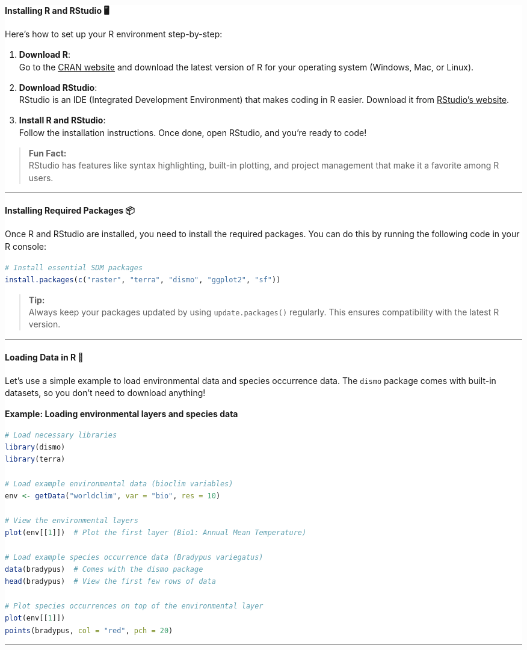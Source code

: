 
#### **Installing R and RStudio** 🖥️

Here’s how to set up your R environment step-by-step:

1. **Download R**:  
   Go to the [CRAN website](https://cran.r-project.org) and download the latest version of R for your operating system (Windows, Mac, or Linux).

2. **Download RStudio**:  
   RStudio is an IDE (Integrated Development Environment) that makes coding in R easier. Download it from [RStudio’s website](https://posit.co/download/rstudio-desktop/).

3. **Install R and RStudio**:  
   Follow the installation instructions. Once done, open RStudio, and you’re ready to code!

> **Fun Fact:**  
> RStudio has features like syntax highlighting, built-in plotting, and project management that make it a favorite among R users.

---

#### **Installing Required Packages** 📦

Once R and RStudio are installed, you need to install the required packages. You can do this by running the following code in your R console:

```r
# Install essential SDM packages
install.packages(c("raster", "terra", "dismo", "ggplot2", "sf"))
```

> **Tip:**  
> Always keep your packages updated by using `update.packages()` regularly. This ensures compatibility with the latest R version.

---

#### **Loading Data in R** 📂

Let’s use a simple example to load environmental data and species occurrence data. The `dismo` package comes with built-in datasets, so you don’t need to download anything!

**Example: Loading environmental layers and species data**

```r
# Load necessary libraries
library(dismo)
library(terra)

# Load example environmental data (bioclim variables)
env <- getData("worldclim", var = "bio", res = 10)

# View the environmental layers
plot(env[[1]])  # Plot the first layer (Bio1: Annual Mean Temperature)

# Load example species occurrence data (Bradypus variegatus)
data(bradypus)  # Comes with the dismo package
head(bradypus)  # View the first few rows of data

# Plot species occurrences on top of the environmental layer
plot(env[[1]])
points(bradypus, col = "red", pch = 20)
```

---